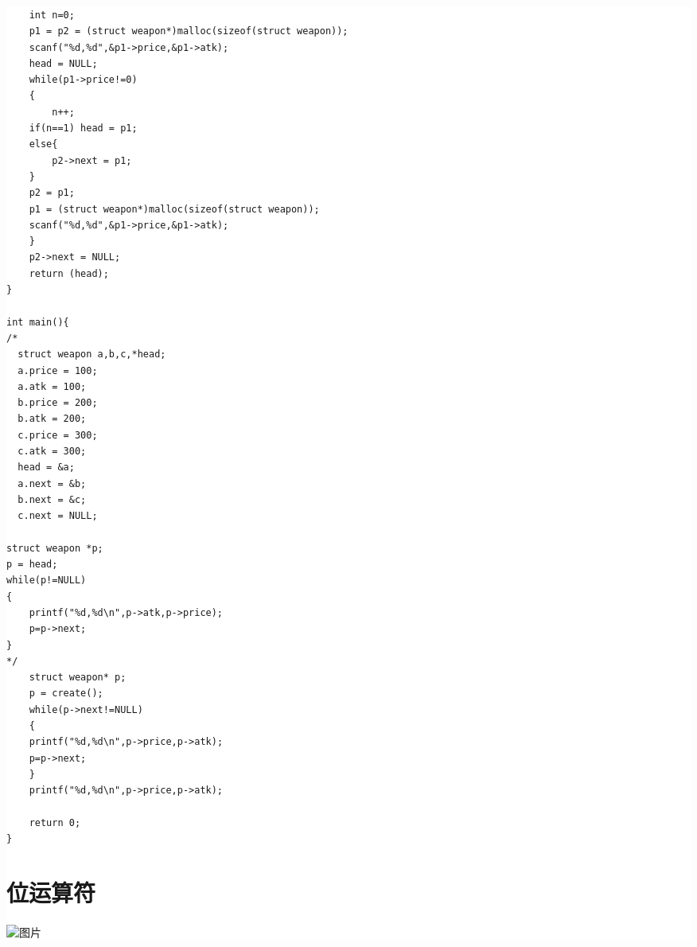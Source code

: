 ```
    int n=0;
    p1 = p2 = (struct weapon*)malloc(sizeof(struct weapon));
    scanf("%d,%d",&p1->price,&p1->atk);
    head = NULL;
    while(p1->price!=0)
    {
        n++;
    if(n==1) head = p1;
    else{
        p2->next = p1;
    }
    p2 = p1;
    p1 = (struct weapon*)malloc(sizeof(struct weapon));
    scanf("%d,%d",&p1->price,&p1->atk);
    }
    p2->next = NULL;
    return (head);
}

int main(){
/*
  struct weapon a,b,c,*head;
  a.price = 100;
  a.atk = 100;
  b.price = 200;
  b.atk = 200;
  c.price = 300;
  c.atk = 300;
  head = &a;
  a.next = &b;
  b.next = &c;
  c.next = NULL;

struct weapon *p;
p = head;
while(p!=NULL)
{
    printf("%d,%d\n",p->atk,p->price);
    p=p->next;
}
*/
    struct weapon* p;
    p = create();
    while(p->next!=NULL)
    {
    printf("%d,%d\n",p->price,p->atk);
    p=p->next;
    }
    printf("%d,%d\n",p->price,p->atk);

    return 0;
}
```
# 位运算符
![图片](8.png)
 